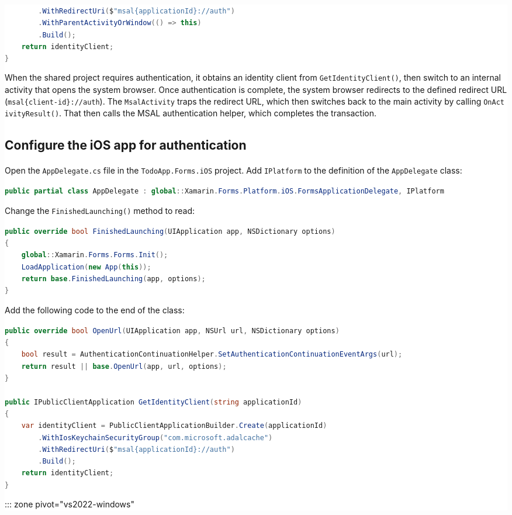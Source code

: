 ``` csharp
        .WithRedirectUri($"msal{applicationId}://auth")
        .WithParentActivityOrWindow(() => this)
        .Build();
    return identityClient;
}
```

When the shared project requires authentication, it obtains an identity client from `GetIdentityClient()`, then switch to an internal activity that opens the system browser.  Once authentication is complete, the system browser redirects to the defined redirect URL (`msal{client-id}://auth`).  The `MsalActivity` traps the redirect URL, which then switches back to the main activity by calling `OnActivityResult()`.  That then calls the MSAL authentication helper, which completes the transaction.

## Configure the iOS app for authentication

Open the `AppDelegate.cs` file in the `TodoApp.Forms.iOS` project.  Add `IPlatform` to the definition of the `AppDelegate` class:

``` csharp
public partial class AppDelegate : global::Xamarin.Forms.Platform.iOS.FormsApplicationDelegate, IPlatform
```

Change the `FinishedLaunching()` method to read:

``` csharp
public override bool FinishedLaunching(UIApplication app, NSDictionary options)
{
    global::Xamarin.Forms.Forms.Init();
    LoadApplication(new App(this));
    return base.FinishedLaunching(app, options);
}
```

Add the following code to the end of the class:

``` csharp
public override bool OpenUrl(UIApplication app, NSUrl url, NSDictionary options)
{
    bool result = AuthenticationContinuationHelper.SetAuthenticationContinuationEventArgs(url);
    return result || base.OpenUrl(app, url, options);
}

public IPublicClientApplication GetIdentityClient(string applicationId)
{
    var identityClient = PublicClientApplicationBuilder.Create(applicationId)
        .WithIosKeychainSecurityGroup("com.microsoft.adalcache")
        .WithRedirectUri($"msal{applicationId}://auth")
        .Build();
    return identityClient;
}
```

::: zone pivot="vs2022-windows"
